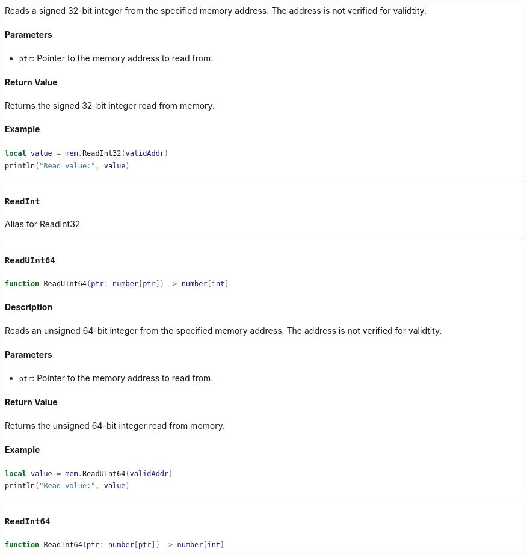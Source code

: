 Reads a signed 32-bit integer from the specified memory address. The address is not verified for validtity.

#### Parameters

- `ptr`: Pointer to the memory address to read from.

#### Return Value

Returns the signed 32-bit integer read from memory.

#### Example

```lua
local value = mem.ReadInt32(validAddr)
println("Read value:", value)
```

---

### `ReadInt`
Alias for [ReadInt32](#ReadInt32)

---

### `ReadUInt64`

```lua
function ReadUInt64(ptr: number[ptr]) -> number[int]
```

#### Description

Reads an unsigned 64-bit integer from the specified memory address. The address is not verified for validtity.

#### Parameters

- `ptr`: Pointer to the memory address to read from.

#### Return Value

Returns the unsigned 64-bit integer read from memory.

#### Example

```lua
local value = mem.ReadUInt64(validAddr)
println("Read value:", value)
```

---

### `ReadInt64`

```lua
function ReadInt64(ptr: number[ptr]) -> number[int]
```
